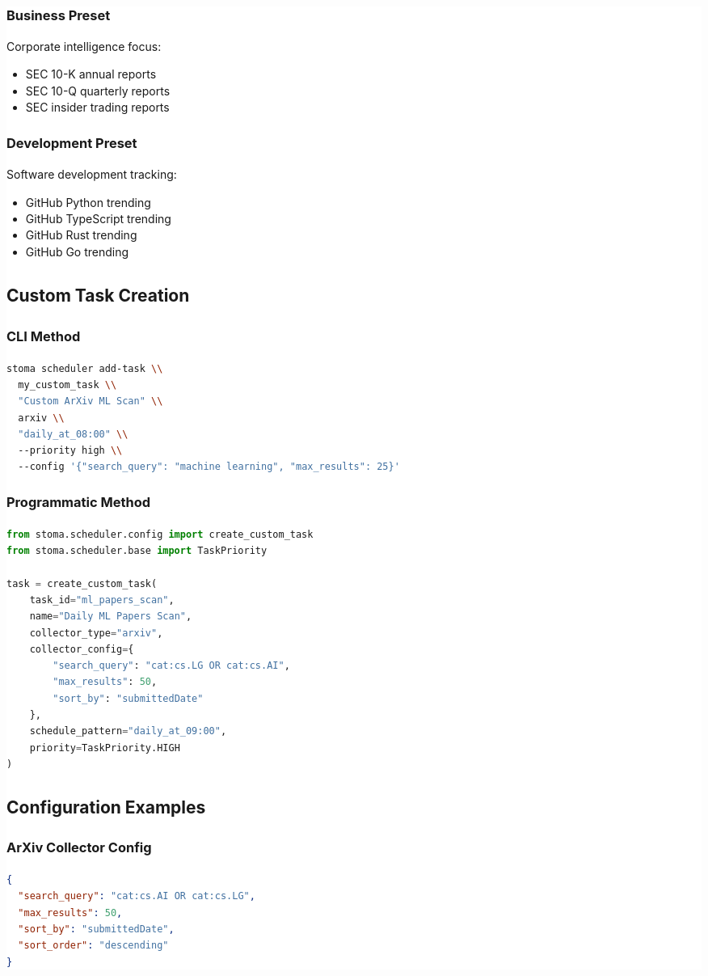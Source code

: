 ### Business Preset
Corporate intelligence focus:
- SEC 10-K annual reports
- SEC 10-Q quarterly reports
- SEC insider trading reports

### Development Preset
Software development tracking:
- GitHub Python trending
- GitHub TypeScript trending
- GitHub Rust trending
- GitHub Go trending

## Custom Task Creation

### CLI Method

```bash
stoma scheduler add-task \\
  my_custom_task \\
  "Custom ArXiv ML Scan" \\
  arxiv \\
  "daily_at_08:00" \\
  --priority high \\
  --config '{"search_query": "machine learning", "max_results": 25}'
```

### Programmatic Method

```python
from stoma.scheduler.config import create_custom_task
from stoma.scheduler.base import TaskPriority

task = create_custom_task(
    task_id="ml_papers_scan",
    name="Daily ML Papers Scan",
    collector_type="arxiv",
    collector_config={
        "search_query": "cat:cs.LG OR cat:cs.AI",
        "max_results": 50,
        "sort_by": "submittedDate"
    },
    schedule_pattern="daily_at_09:00",
    priority=TaskPriority.HIGH
)
```

## Configuration Examples

### ArXiv Collector Config
```json
{
  "search_query": "cat:cs.AI OR cat:cs.LG",
  "max_results": 50,
  "sort_by": "submittedDate",
  "sort_order": "descending"
}
```

